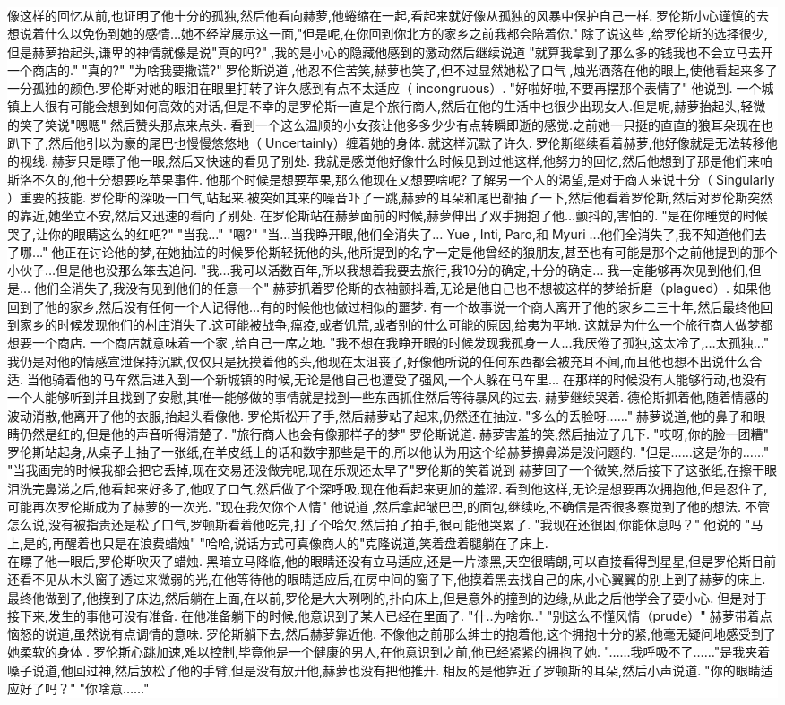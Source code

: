 像这样的回忆从前,也证明了他十分的孤独,然后他看向赫萝,他蜷缩在一起,看起来就好像从孤独的风暴中保护自己一样. 
罗伦斯小心谨慎的去想说着什么以免伤到她的感情…她不经常展示这一面,"但是呢,在你回到你北方的家乡之前我都会陪着你." 
除了说这些 ,给罗伦斯的选择很少,但是赫萝抬起头,谦卑的神情就像是说"真的吗?" ,我的是小心的隐藏他感到的激动然后继续说道 
"就算我拿到了那么多的钱我也不会立马去开一个商店的." 
"真的?" 
"为啥我要撒谎?" 罗伦斯说道 ,他忍不住苦笑,赫萝也笑了,但不过显然她松了口气 ,烛光洒落在他的眼上,使他看起来多了一分孤独的颜色.罗伦斯对她的眼泪在眼里打转了许久感到有点不太适应（ incongruous）. 
"好啦好啦,不要再摆那个表情了" 他说到. 
一个城镇上人很有可能会想到如何高效的对话,但是不幸的是罗伦斯一直是个旅行商人,然后在他的生活中也很少出现女人.但是呢,赫萝抬起头,轻微的笑了笑说"嗯嗯" 然后赞头那点来点头. 
看到一个这么温顺的小女孩让他多多少少有点转瞬即逝的感觉.之前她一只挺的直直的狼耳朵现在也趴下了,然后他引以为豪的尾巴也慢慢悠悠地（ Uncertainly）缠着她的身体. 
就这样沉默了许久. 
罗伦斯继续看着赫萝,他好像就是无法转移他的视线. 
赫萝只是瞟了他一眼,然后又快速的看见了别处. 我就是感觉他好像什么时候见到过他这样,他努力的回忆,然后他想到了那是他们来帕斯洛不久的,他十分想要吃苹果事件. 
他那个时候是想要苹果,那么他现在又想要啥呢? 
了解另一个人的渴望,是对于商人来说十分（  Singularly ）重要的技能. 
罗伦斯的深吸一口气,站起来.被突如其来的噪音吓了一跳,赫萝的耳朵和尾巴都抽了一下,然后他看着罗伦斯,然后对罗伦斯突然的靠近,她坐立不安,然后又迅速的看向了别处. 
在罗伦斯站在赫萝面前的时候,赫萝伸出了双手拥抱了他…颤抖的,害怕的. 
"是在你睡觉的时候哭了,让你的眼睛这么的红吧?" 
"当我..." 
"嗯?" 
"当…当我睁开眼,他们全消失了…   Yue ,  Inti, Paro,和  Myuri …他们全消失了,我不知道他们去了哪…" 
他正在讨论他的梦,在她抽泣的时候罗伦斯轻抚他的头,他所提到的名字一定是他曾经的狼朋友,甚至也有可能是那个之前他提到的那个小伙子…但是他也没那么笨去追问. 
"我…我可以活数百年,所以我想着我要去旅行,我10分的确定,十分的确定... 我一定能够再次见到他们,但是… 他们全消失了,我没有见到他们的任意一个" 
赫萝抓着罗伦斯的衣袖颤抖着,无论是他自己也不想被这样的梦给折磨（plagued）. 
如果他回到了他的家乡,然后没有任何一个人记得他…有的时候他也做过相似的噩梦. 
有一个故事说一个商人离开了他的家乡二三十年,然后最终他回到家乡的时候发现他们的村庄消失了.这可能被战争,瘟疫,或者饥荒,或者别的什么可能的原因,给夷为平地. 
这就是为什么一个旅行商人做梦都想要一个商店. 
一个商店就意味着一个家 ,给自己一席之地. 
"我不想在我睁开眼的时候发现我孤身一人…我厌倦了孤独,这太冷了,…太孤独…" 
我仍是对他的情感宣泄保持沉默,仅仅只是抚摸着他的头,他现在太沮丧了,好像他所说的任何东西都会被充耳不闻,而且他也想不出说什么合适. 
当他骑着他的马车然后进入到一个新城镇的时候,无论是他自己也遭受了强风,一个人躲在马车里... 
在那样的时候没有人能够行动,也没有一个人能够听到并且找到了安慰,其唯一能够做的事情就是找到一些东西抓住然后等待暴风的过去. 
赫萝继续哭着. 
德伦斯抓着他,随着情感的波动消散,他离开了他的衣服,抬起头看像他. 
罗伦斯松开了手,然后赫萝站了起来,仍然还在抽泣. 
"多么的丢脸呀……" 赫萝说道,他的鼻子和眼睛仍然是红的,但是他的声音听得清楚了. 
"旅行商人也会有像那样子的梦" 罗伦斯说道. 
 赫萝害羞的笑,然后抽泣了几下. 
"哎呀,你的脸一团糟" 
罗伦斯站起身,从桌子上抽了一张纸,在羊皮纸上的话和数字那些是干的,所以他认为用这个给赫萝擤鼻涕是没问题的. 
"但是……这是你的……" 
"当我画完的时候我都会把它丢掉,现在交易还没做完呢,现在乐观还太早了"罗伦斯的笑着说到 
赫萝回了一个微笑,然后接下了这张纸,在擦干眼泪洗完鼻涕之后,他看起来好多了,他叹了口气,然后做了个深呼吸,现在他看起来更加的羞涩. 
看到他这样,无论是想要再次拥抱他,但是忍住了,可能再次罗伦斯成为了赫萝的一次光. 
"现在我欠你个人情" 他说道 ,然后拿起皱巴巴,的面包,继续吃,不确信是否很多察觉到了他的想法. 
不管怎么说,没有被指责还是松了口气,罗顿斯看着他吃完,打了个哈欠,然后拍了拍手,很可能他哭累了. 
"我现在还很困,你能休息吗？" 他说的 
"马上,是的,再醒着也只是在浪费蜡烛" 
"哈哈,说话方式可真像商人的"克隆说道,笑着盘着腿躺在了床上.  
在瞟了他一眼后,罗伦斯吹灭了蜡烛. 
黑暗立马降临,他的眼睛还没有立马适应,还是一片漆黑,天空很晴朗,可以直接看得到星星,但是罗伦斯目前还看不见从木头窗子透过来微弱的光,在他等待他的眼睛适应后,在房中间的窗子下,他摸着黑去找自己的床,小心翼翼的别上到了赫萝的床上. 
最终他做到了,他摸到了床边,然后躺在上面,在以前,罗伦是大大咧咧的,扑向床上,但是意外的撞到的边缘,从此之后他学会了要小心. 
但是对于接下来,发生的事他可没有准备. 
在他准备躺下的时候,他意识到了某人已经在里面了. 
"什..为啥你.." 
"别这么不懂风情（prude）"  赫萝带着点恼怒的说道,虽然说有点调情的意味. 
罗伦斯躺下去,然后赫萝靠近他. 
不像他之前那么绅士的抱着他,这个拥抱十分的紧,他毫无疑问地感受到了她柔软的身体 . 
罗伦斯心跳加速,难以控制,毕竟他是一个健康的男人,在他意识到之前,他已经紧紧的拥抱了她. 
"……我呼吸不了……"是我夹着嗓子说道,他回过神,然后放松了他的手臂,但是没有放开他,赫萝也没有把他推开. 
相反的是他靠近了罗顿斯的耳朵,然后小声说道. 
"你的眼睛适应好了吗？" 
"你啥意……" 